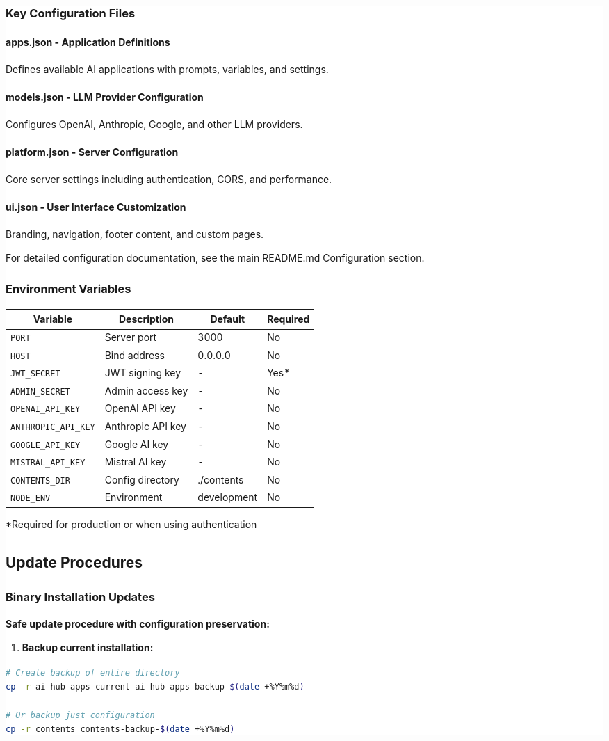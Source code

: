 ### Key Configuration Files

#### apps.json - Application Definitions
Defines available AI applications with prompts, variables, and settings.

#### models.json - LLM Provider Configuration  
Configures OpenAI, Anthropic, Google, and other LLM providers.

#### platform.json - Server Configuration
Core server settings including authentication, CORS, and performance.

#### ui.json - User Interface Customization
Branding, navigation, footer content, and custom pages.

For detailed configuration documentation, see the main README.md Configuration section.

### Environment Variables

| Variable | Description | Default | Required |
|----------|-------------|---------|----------|
| `PORT` | Server port | 3000 | No |
| `HOST` | Bind address | 0.0.0.0 | No |
| `JWT_SECRET` | JWT signing key | - | Yes* |
| `ADMIN_SECRET` | Admin access key | - | No |
| `OPENAI_API_KEY` | OpenAI API key | - | No |
| `ANTHROPIC_API_KEY` | Anthropic API key | - | No |
| `GOOGLE_API_KEY` | Google AI key | - | No |
| `MISTRAL_API_KEY` | Mistral AI key | - | No |
| `CONTENTS_DIR` | Config directory | ./contents | No |
| `NODE_ENV` | Environment | development | No |

*Required for production or when using authentication

## Update Procedures

### Binary Installation Updates

**Safe update procedure with configuration preservation:**

1. **Backup current installation:**
```bash
# Create backup of entire directory
cp -r ai-hub-apps-current ai-hub-apps-backup-$(date +%Y%m%d)

# Or backup just configuration
cp -r contents contents-backup-$(date +%Y%m%d)
```
